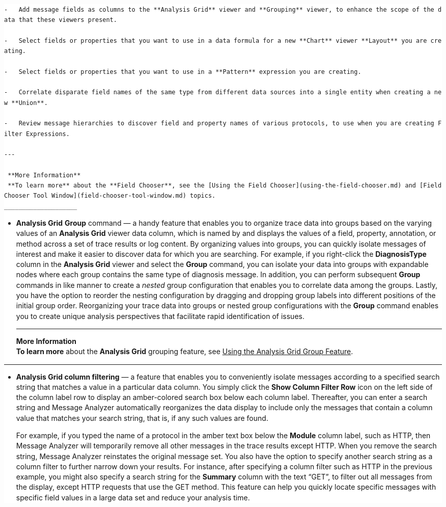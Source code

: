     -   Add message fields as columns to the **Analysis Grid** viewer and **Grouping** viewer, to enhance the scope of the data that these viewers present.  
  
    -   Select fields or properties that you want to use in a data formula for a new **Chart** viewer **Layout** you are creating.  
  
    -   Select fields or properties that you want to use in a **Pattern** expression you are creating.  
  
    -   Correlate disparate field names of the same type from different data sources into a single entity when creating a new **Union**.  
  
    -   Review message hierarchies to discover field and property names of various protocols, to use when you are creating Filter Expressions.  
  
    ---  
  
     **More Information**   
     **To learn more** about the **Field Chooser**, see the [Using the Field Chooser](using-the-field-chooser.md) and [Field Chooser Tool Window](field-chooser-tool-window.md) topics.   
    ____________________  
  
-   **Analysis Grid** **Group** command — a handy feature that enables you to organize trace data into groups based on the varying values of an **Analysis Grid** viewer data column, which is named by and displays the values of a field, property, annotation, or method across a set of trace results or log content. By organizing values into groups, you can quickly isolate messages of interest and make it easier to discover data for which you are searching. For example, if you right-click the **DiagnosisType** column in the **Analysis Grid** viewer and select the **Group** command, you can isolate your data into groups with expandable nodes where each group contains the same type of diagnosis message. In addition, you can perform subsequent **Group** commands in like manner to create a *nested* group configuration that enables you to correlate data among the groups. Lastly, you have the option to reorder the nesting configuration by dragging and dropping group labels into different positions of the initial group order. Reorganizing your trace data into groups or nested group configurations with the **Group** command enables you to create unique analysis perspectives that facilitate rapid identification of issues.  
  
    ---  
  
     **More Information**   
     **To learn more** about the **Analysis Grid** grouping feature, see [Using the Analysis Grid Group Feature](using-the-analysis-grid-group-feature.md).   
   ---  
  
-   **Analysis Grid column filtering** — a feature that enables you to conveniently isolate messages according to a specified search string that matches a value in a particular data column. You simply click the **Show Column Filter Row** icon on the left side of the column label row to display an amber-colored search box below each column label. Thereafter, you can enter a search string and Message Analyzer automatically reorganizes the data display to include only the messages that contain a column value that matches your search string, that is, if any such values are found.  
  
     For example, if you typed the name of a protocol in the amber text box below the **Module** column label, such as HTTP, then Message Analyzer will temporarily remove all other messages in the trace results except HTTP. When you remove the search string, Message Analyzer reinstates the original message set. You also have the option to specify another search string as a column filter to further narrow down your results. For instance, after specifying a column filter such as HTTP in the previous example, you might also specify a search string for the **Summary** column with the text “GET”, to filter out all messages from the display, except HTTP requests that use the GET method. This feature can help you quickly locate specific messages with specific field values in a large data set and reduce your analysis time.  
  